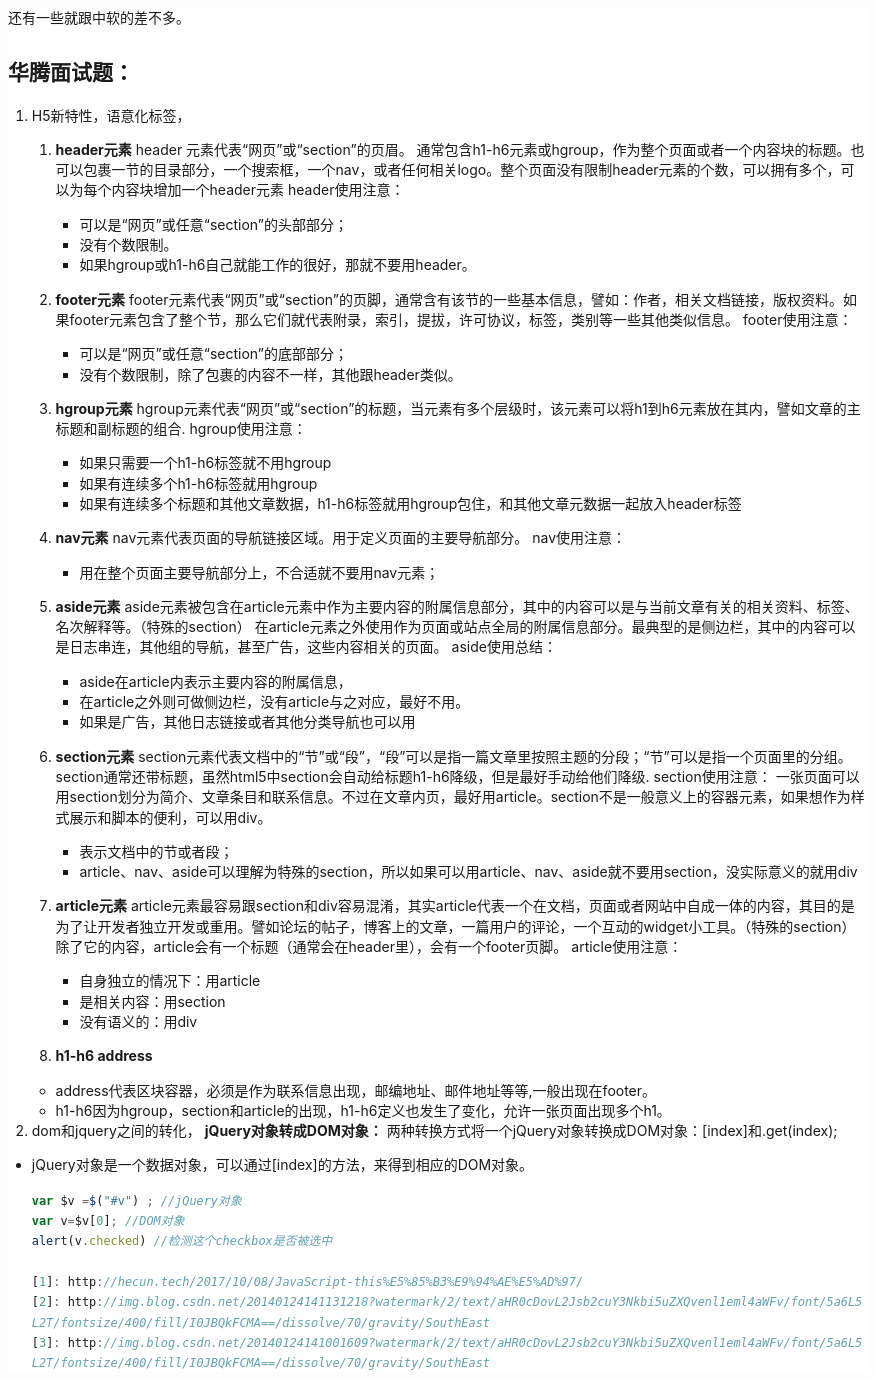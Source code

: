 还有一些就跟中软的差不多。  

## 华腾面试题：  

1. H5新特性，语意化标签，
    1. **header元素**
        header 元素代表“网页”或“section”的页眉。
        通常包含h1-h6元素或hgroup，作为整个页面或者一个内容块的标题。也可以包裹一节的目录部分，一个搜索框，一个nav，或者任何相关logo。整个页面没有限制header元素的个数，可以拥有多个，可以为每个内容块增加一个header元素
    header使用注意：
        - 可以是“网页”或任意“section”的头部部分；
        - 没有个数限制。
        - 如果hgroup或h1-h6自己就能工作的很好，那就不要用header。
    
    2. **footer元素**
        footer元素代表“网页”或“section”的页脚，通常含有该节的一些基本信息，譬如：作者，相关文档链接，版权资料。如果footer元素包含了整个节，那么它们就代表附录，索引，提拔，许可协议，标签，类别等一些其他类似信息。
        footer使用注意：
         - 可以是“网页”或任意“section”的底部部分；
         - 没有个数限制，除了包裹的内容不一样，其他跟header类似。
    3. **hgroup元素**
        hgroup元素代表“网页”或“section”的标题，当元素有多个层级时，该元素可以将h1到h6元素放在其内，譬如文章的主标题和副标题的组合.
        hgroup使用注意：
        - 如果只需要一个h1-h6标签就不用hgroup
        - 如果有连续多个h1-h6标签就用hgroup
        - 如果有连续多个标题和其他文章数据，h1-h6标签就用hgroup包住，和其他文章元数据一起放入header标签
    4. **nav元素**
        nav元素代表页面的导航链接区域。用于定义页面的主要导航部分。
        nav使用注意：
        - 用在整个页面主要导航部分上，不合适就不要用nav元素；
    5. **aside元素**
        aside元素被包含在article元素中作为主要内容的附属信息部分，其中的内容可以是与当前文章有关的相关资料、标签、名次解释等。（特殊的section）
        在article元素之外使用作为页面或站点全局的附属信息部分。最典型的是侧边栏，其中的内容可以是日志串连，其他组的导航，甚至广告，这些内容相关的页面。
        aside使用总结：
        - aside在article内表示主要内容的附属信息，
        - 在article之外则可做侧边栏，没有article与之对应，最好不用。
        - 如果是广告，其他日志链接或者其他分类导航也可以用
    6. **section元素**
        section元素代表文档中的“节”或“段”，“段”可以是指一篇文章里按照主题的分段；“节”可以是指一个页面里的分组。section通常还带标题，虽然html5中section会自动给标题h1-h6降级，但是最好手动给他们降级.
        section使用注意：
        一张页面可以用section划分为简介、文章条目和联系信息。不过在文章内页，最好用article。section不是一般意义上的容器元素，如果想作为样式展示和脚本的便利，可以用div。

        - 表示文档中的节或者段；
        - article、nav、aside可以理解为特殊的section，所以如果可以用article、nav、aside就不要用section，没实际意义的就用div
    7. **article元素**
        article元素最容易跟section和div容易混淆，其实article代表一个在文档，页面或者网站中自成一体的内容，其目的是为了让开发者独立开发或重用。譬如论坛的帖子，博客上的文章，一篇用户的评论，一个互动的widget小工具。（特殊的section）
        除了它的内容，article会有一个标题（通常会在header里），会有一个footer页脚。
        article使用注意：
        - 自身独立的情况下：用article
        - 是相关内容：用section
        - 没有语义的：用div
    8. **h1-h6 address**
    - address代表区块容器，必须是作为联系信息出现，邮编地址、邮件地址等等,一般出现在footer。
    - h1-h6因为hgroup，section和article的出现，h1-h6定义也发生了变化，允许一张页面出现多个h1。
2. dom和jquery之间的转化，
    **jQuery对象转成DOM对象：**
    两种转换方式将一个jQuery对象转换成DOM对象：[index]和.get(index);
- jQuery对象是一个数据对象，可以通过[index]的方法，来得到相应的DOM对象。
    ```js
    var $v =$("#v") ; //jQuery对象
    var v=$v[0]; //DOM对象
    alert(v.checked) //检测这个checkbox是否被选中

  [1]: http://hecun.tech/2017/10/08/JavaScript-this%E5%85%B3%E9%94%AE%E5%AD%97/
  [2]: http://img.blog.csdn.net/20140124141131218?watermark/2/text/aHR0cDovL2Jsb2cuY3Nkbi5uZXQvenl1eml4aWFv/font/5a6L5L2T/fontsize/400/fill/I0JBQkFCMA==/dissolve/70/gravity/SouthEast
  [3]: http://img.blog.csdn.net/20140124141001609?watermark/2/text/aHR0cDovL2Jsb2cuY3Nkbi5uZXQvenl1eml4aWFv/font/5a6L5L2T/fontsize/400/fill/I0JBQkFCMA==/dissolve/70/gravity/SouthEast